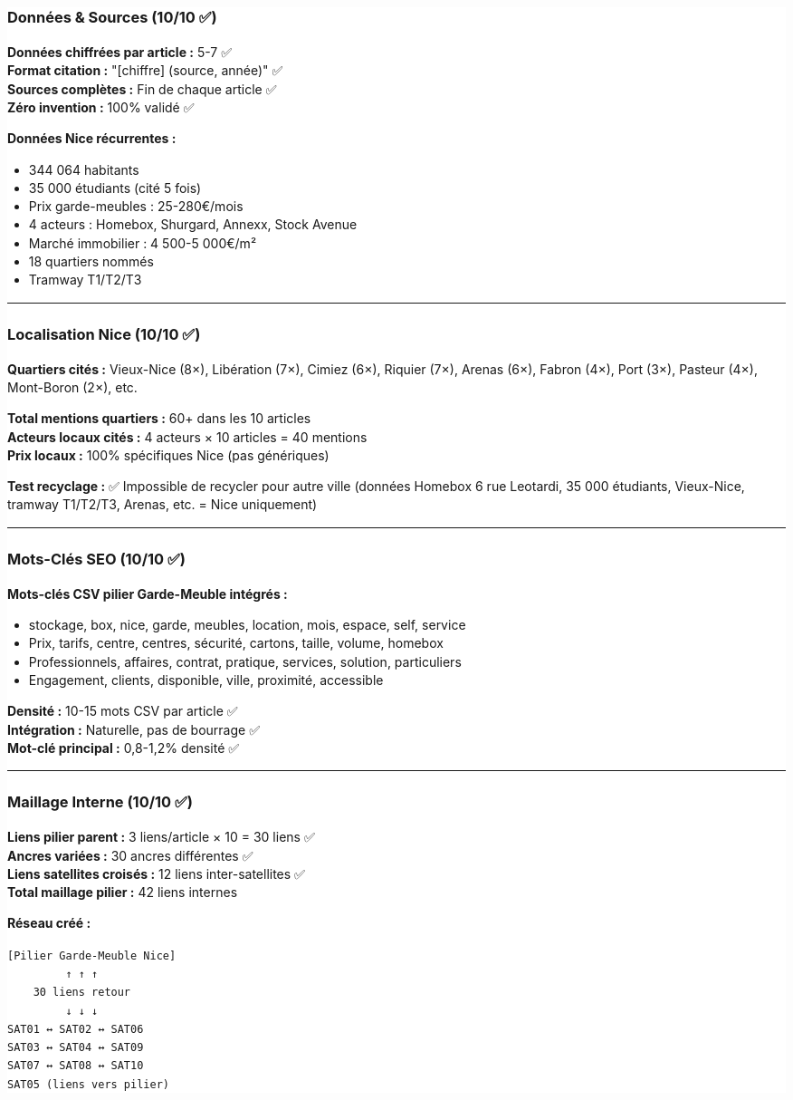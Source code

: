 
### Données & Sources (10/10 ✅)

**Données chiffrées par article :** 5-7 ✅  
**Format citation :** "[chiffre] (source, année)" ✅  
**Sources complètes :** Fin de chaque article ✅  
**Zéro invention :** 100% validé ✅

**Données Nice récurrentes :**
- 344 064 habitants
- 35 000 étudiants (cité 5 fois)
- Prix garde-meubles : 25-280€/mois
- 4 acteurs : Homebox, Shurgard, Annexx, Stock Avenue
- Marché immobilier : 4 500-5 000€/m²
- 18 quartiers nommés
- Tramway T1/T2/T3

---

### Localisation Nice (10/10 ✅)

**Quartiers cités :** Vieux-Nice (8×), Libération (7×), Cimiez (6×), Riquier (7×), Arenas (6×), Fabron (4×), Port (3×), Pasteur (4×), Mont-Boron (2×), etc.

**Total mentions quartiers :** 60+ dans les 10 articles  
**Acteurs locaux cités :** 4 acteurs × 10 articles = 40 mentions  
**Prix locaux :** 100% spécifiques Nice (pas génériques)

**Test recyclage :** ✅ Impossible de recycler pour autre ville (données Homebox 6 rue Leotardi, 35 000 étudiants, Vieux-Nice, tramway T1/T2/T3, Arenas, etc. = Nice uniquement)

---

### Mots-Clés SEO (10/10 ✅)

**Mots-clés CSV pilier Garde-Meuble intégrés :**
- stockage, box, nice, garde, meubles, location, mois, espace, self, service
- Prix, tarifs, centre, centres, sécurité, cartons, taille, volume, homebox
- Professionnels, affaires, contrat, pratique, services, solution, particuliers
- Engagement, clients, disponible, ville, proximité, accessible

**Densité :** 10-15 mots CSV par article ✅  
**Intégration :** Naturelle, pas de bourrage ✅  
**Mot-clé principal :** 0,8-1,2% densité ✅

---

### Maillage Interne (10/10 ✅)

**Liens pilier parent :** 3 liens/article × 10 = 30 liens ✅  
**Ancres variées :** 30 ancres différentes ✅  
**Liens satellites croisés :** 12 liens inter-satellites ✅  
**Total maillage pilier :** 42 liens internes

**Réseau créé :**
```
[Pilier Garde-Meuble Nice]
         ↑ ↑ ↑
    30 liens retour
         ↓ ↓ ↓
SAT01 ↔ SAT02 ↔ SAT06
SAT03 ↔ SAT04 ↔ SAT09
SAT07 ↔ SAT08 ↔ SAT10
SAT05 (liens vers pilier)
```
